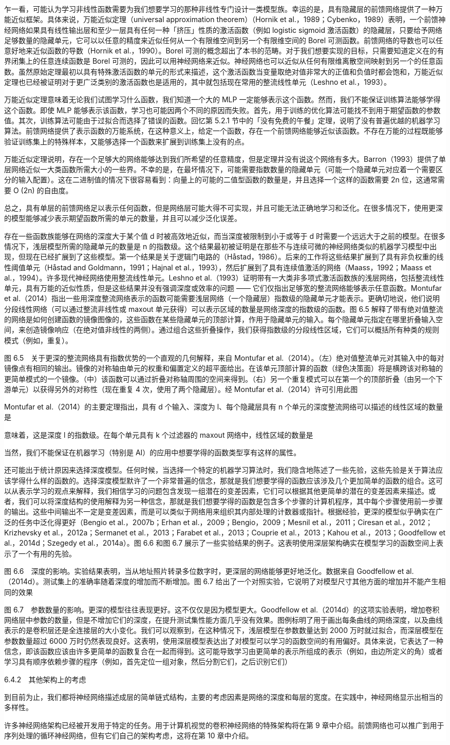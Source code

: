 乍一看，可能认为学习非线性函数需要为我们想要学习的那种非线性专门设计一类模型族。幸运的是，具有隐藏层的前馈网络提供了一种万能近似框架。具体来说，万能近似定理（universal approximation theorem）（Hornik et al.，1989；Cybenko，1989）表明，一个前馈神经网络如果具有线性输出层和至少一层具有任何一种「挤压」性质的激活函数（例如 logistic sigmoid 激活函数）的隐藏层，只要给予网络足够数量的隐藏单元，它可以以任意的精度来近似任何从一个有限维空间到另一个有限维空间的 Borel 可测函数。前馈网络的导数也可以任意好地来近似函数的导数（Hornik et al.，1990）。Borel 可测的概念超出了本书的范畴。对于我们想要实现的目标，只需要知道定义在的有界闭集上的任意连续函数是 Borel 可测的，因此可以用神经网络来近似。神经网络也可以近似从任何有限维离散空间映射到另一个的任意函数。虽然原始定理最初以具有特殊激活函数的单元的形式来描述，这个激活函数当变量取绝对值非常大的正值和负值时都会饱和，万能近似定理也已经被证明对于更广泛类别的激活函数也是适用的，其中就包括现在常用的整流线性单元（Leshno et al.，1993）。

万能近似定理意味着无论我们试图学习什么函数，我们知道一个大的 MLP 一定能够表示这个函数。然而，我们不能保证训练算法能够学得这个函数。即使 MLP 能够表示该函数，学习也可能因两个不同的原因而失败。首先，用于训练的优化算法可能找不到用于期望函数的参数值。其次，训练算法可能由于过拟合而选择了错误的函数。回忆第 5.2.1 节中的「没有免费的午餐」定理，说明了没有普遍优越的机器学习算法。前馈网络提供了表示函数的万能系统，在这种意义上，给定一个函数，存在一个前馈网络能够近似该函数。不存在万能的过程既能够验证训练集上的特殊样本，又能够选择一个函数来扩展到训练集上没有的点。

万能近似定理说明，存在一个足够大的网络能够达到我们所希望的任意精度，但是定理并没有说这个网络有多大。Barron（1993）提供了单层网络近似一大类函数所需大小的一些界。不幸的是，在最坏情况下，可能需要指数数量的隐藏单元（可能一个隐藏单元对应着一个需要区分的输入配置）。这在二进制值的情况下很容易看到：向量上的可能的二值型函数的数量是，并且选择一个这样的函数需要 2n 位，这通常需要 O (2n) 的自由度。

总之，具有单层的前馈网络足以表示任何函数，但是网络层可能大得不可实现，并且可能无法正确地学习和泛化。在很多情况下，使用更深的模型能够减少表示期望函数所需的单元的数量，并且可以减少泛化误差。

存在一些函数族能够在网络的深度大于某个值 d 时被高效地近似，而当深度被限制到小于或等于 d 时需要一个远远大于之前的模型。在很多情况下，浅层模型所需的隐藏单元的数量是 n 的指数级。这个结果最初被证明是在那些不与连续可微的神经网络类似的机器学习模型中出现，但现在已经扩展到了这些模型。第一个结果是关于逻辑门电路的（Håstad，1986）。后来的工作将这些结果扩展到了具有非负权重的线性阈值单元（Håstad and Goldmann，1991；Hajnal et al.，1993），然后扩展到了具有连续值激活的网络（Maass，1992；Maass et al.，1994）。许多现代神经网络使用整流线性单元。Leshno et al.（1993）证明带有一大类非多项式激活函数族的浅层网络，包括整流线性单元，具有万能的近似性质，但是这些结果并没有强调深度或效率的问题 —— 它们仅指出足够宽的整流网络能够表示任意函数。Montufar et al.（2014）指出一些用深度整流网络表示的函数可能需要浅层网络（一个隐藏层）指数级的隐藏单元才能表示。更确切地说，他们说明分段线性网络（可以通过整流非线性或 maxout 单元获得）可以表示区域的数量是网络深度的指数级的函数。图 6.5 解释了带有绝对值整流的网络是如何创建函数的镜像图像的，这些函数在某些隐藏单元的顶部计算，作用于隐藏单元的输入。每个隐藏单元指定在哪里折叠输入空间，来创造镜像响应（在绝对值非线性的两侧）。通过组合这些折叠操作，我们获得指数级的分段线性区域，它们可以概括所有种类的规则模式（例如，重复）。

图 6.5　关于更深的整流网络具有指数优势的一个直观的几何解释，来自 Montufar et al.（2014）。（左）绝对值整流单元对其输入中的每对镜像点有相同的输出。镜像的对称轴由单元的权重和偏置定义的超平面给出。在该单元顶部计算的函数（绿色决策面）将是横跨该对称轴的更简单模式的一个镜像。（中）该函数可以通过折叠对称轴周围的空间来得到。（右）另一个重复模式可以在第一个的顶部折叠（由另一个下游单元）以获得另外的对称性（现在重复 4 次，使用了两个隐藏层）。经 Montufar et al.（2014）许可引用此图

Montufar et al.（2014）的主要定理指出，具有 d 个输入、深度为 l、每个隐藏层具有 n 个单元的深度整流网络可以描述的线性区域的数量是

意味着，这是深度 l 的指数级。在每个单元具有 k 个过滤器的 maxout 网络中，线性区域的数量是

当然，我们不能保证在机器学习（特别是 AI）的应用中想要学得的函数类型享有这样的属性。

还可能出于统计原因来选择深度模型。任何时候，当选择一个特定的机器学习算法时，我们隐含地陈述了一些先验，这些先验是关于算法应该学得什么样的函数的。选择深度模型默许了一个非常普遍的信念，那就是我们想要学得的函数应该涉及几个更加简单的函数的组合。这可以从表示学习的观点来解释，我们相信学习的问题包含发现一组潜在的变差因素，它们可以根据其他更简单的潜在的变差因素来描述。或者，我们可以将深度结构的使用解释为另一种信念，那就是我们想要学得的函数是包含多个步骤的计算机程序，其中每个步骤使用前一步骤的输出。这些中间输出不一定是变差因素，而是可以类似于网络用来组织其内部处理的计数器或指针。根据经验，更深的模型似乎确实在广泛的任务中泛化得更好（Bengio et al.，2007b；Erhan et al.，2009；Bengio，2009；Mesnil et al.，2011；Ciresan et al.，2012；Krizhevsky et al.，2012a；Sermanet et al.，2013；Farabet et al.，2013；Couprie et al.，2013；Kahou et al.，2013；Goodfellow et al.，2014d；Szegedy et al.，2014a）。图 6.6 和图 6.7 展示了一些实验结果的例子。这表明使用深层架构确实在模型学习的函数空间上表示了一个有用的先验。

图 6.6　深度的影响。实验结果表明，当从地址照片转录多位数字时，更深层的网络能够更好地泛化。数据来自 Goodfellow et al.（2014d）。测试集上的准确率随着深度的增加而不断增加。图 6.7 给出了一个对照实验，它说明了对模型尺寸其他方面的增加并不能产生相同的效果

图 6.7　参数数量的影响。更深的模型往往表现更好。这不仅仅是因为模型更大。Goodfellow et al.（2014d）的这项实验表明，增加卷积网络层中参数的数量，但是不增加它们的深度，在提升测试集性能方面几乎没有效果。图例标明了用于画出每条曲线的网络深度，以及曲线表示的是卷积层还是全连接层的大小变化。我们可以观察到，在这种情况下，浅层模型在参数数量达到 2000 万时就过拟合，而深层模型在参数数量超过 6000 万时仍然表现良好。这表明，使用深层模型表达出了对模型可以学习的函数空间的有用偏好。具体来说，它表达了一种信念，即该函数应该由许多更简单的函数复合在一起而得到。这可能导致学习由更简单的表示所组成的表示（例如，由边所定义的角）或者学习具有顺序依赖步骤的程序（例如，首先定位一组对象，然后分割它们，之后识别它们）

6.4.2　其他架构上的考虑

到目前为止，我们都将神经网络描述成层的简单链式结构，主要的考虑因素是网络的深度和每层的宽度。在实践中，神经网络显示出相当的多样性。

许多神经网络架构已经被开发用于特定的任务。用于计算机视觉的卷积神经网络的特殊架构将在第 9 章中介绍。前馈网络也可以推广到用于序列处理的循环神经网络，但有它们自己的架构考虑，这将在第 10 章中介绍。
